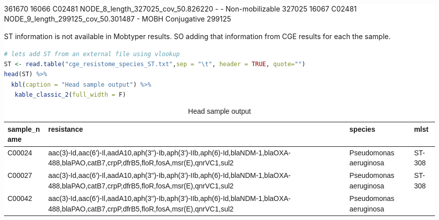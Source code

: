    <td style="text-align:left;"> 361670 </td>
  </tr>
  <tr>
   <td style="text-align:left;"> 16066 </td>
   <td style="text-align:left;"> C02481 </td>
   <td style="text-align:left;"> NODE_8_length_327025_cov_50.826220 </td>
   <td style="text-align:left;"> - </td>
   <td style="text-align:left;"> - </td>
   <td style="text-align:left;"> Non-mobilizable </td>
   <td style="text-align:left;"> 327025 </td>
  </tr>
  <tr>
   <td style="text-align:left;"> 16067 </td>
   <td style="text-align:left;"> C02481 </td>
   <td style="text-align:left;"> NODE_9_length_299125_cov_50.301487 </td>
   <td style="text-align:left;"> - </td>
   <td style="text-align:left;"> MOBH </td>
   <td style="text-align:left;"> Conjugative </td>
   <td style="text-align:left;"> 299125 </td>
  </tr>
</tbody>
</table>

ST information is not available in Mobtyper results. SO adding that information from CGE results for each the sample.


```r
# lets add ST from an external file using vlookup
ST <- read.table("cge_resistome_species_ST.txt",sep = "\t", header = TRUE, quote="")
head(ST) %>% 
  kbl(caption = "Head sample output") %>%
   kable_classic_2(full_width = F)
```

<table class=" lightable-classic-2" style='font-family: "Arial Narrow", "Source Sans Pro", sans-serif; width: auto !important; margin-left: auto; margin-right: auto;'>
<caption>Head sample output</caption>
 <thead>
  <tr>
   <th style="text-align:left;"> sample_name </th>
   <th style="text-align:left;"> resistance </th>
   <th style="text-align:left;"> species </th>
   <th style="text-align:left;"> mlst </th>
  </tr>
 </thead>
<tbody>
  <tr>
   <td style="text-align:left;"> C00024 </td>
   <td style="text-align:left;"> aac(3)-Id,aac(6')-Il,aadA10,aph(3'')-Ib,aph(3')-IIb,aph(6)-Id,blaNDM-1,blaOXA-488,blaPAO,catB7,crpP,dfrB5,floR,fosA,msr(E),qnrVC1,sul2 </td>
   <td style="text-align:left;"> Pseudomonas aeruginosa </td>
   <td style="text-align:left;"> ST-308 </td>
  </tr>
  <tr>
   <td style="text-align:left;"> C00027 </td>
   <td style="text-align:left;"> aac(3)-Id,aac(6')-Il,aadA10,aph(3'')-Ib,aph(3')-IIb,aph(6)-Id,blaNDM-1,blaOXA-488,blaPAO,catB7,crpP,dfrB5,floR,fosA,msr(E),qnrVC1,sul2 </td>
   <td style="text-align:left;"> Pseudomonas aeruginosa </td>
   <td style="text-align:left;"> ST-308 </td>
  </tr>
  <tr>
   <td style="text-align:left;"> C00042 </td>
   <td style="text-align:left;"> aac(3)-Id,aac(6')-Il,aadA10,aph(3'')-Ib,aph(3')-IIb,aph(6)-Id,blaNDM-1,blaOXA-488,blaPAO,catB7,crpP,dfrB5,floR,fosA,msr(E),qnrVC1,sul2 </td>
   <td style="text-align:left;"> Pseudomonas aeruginosa </td>